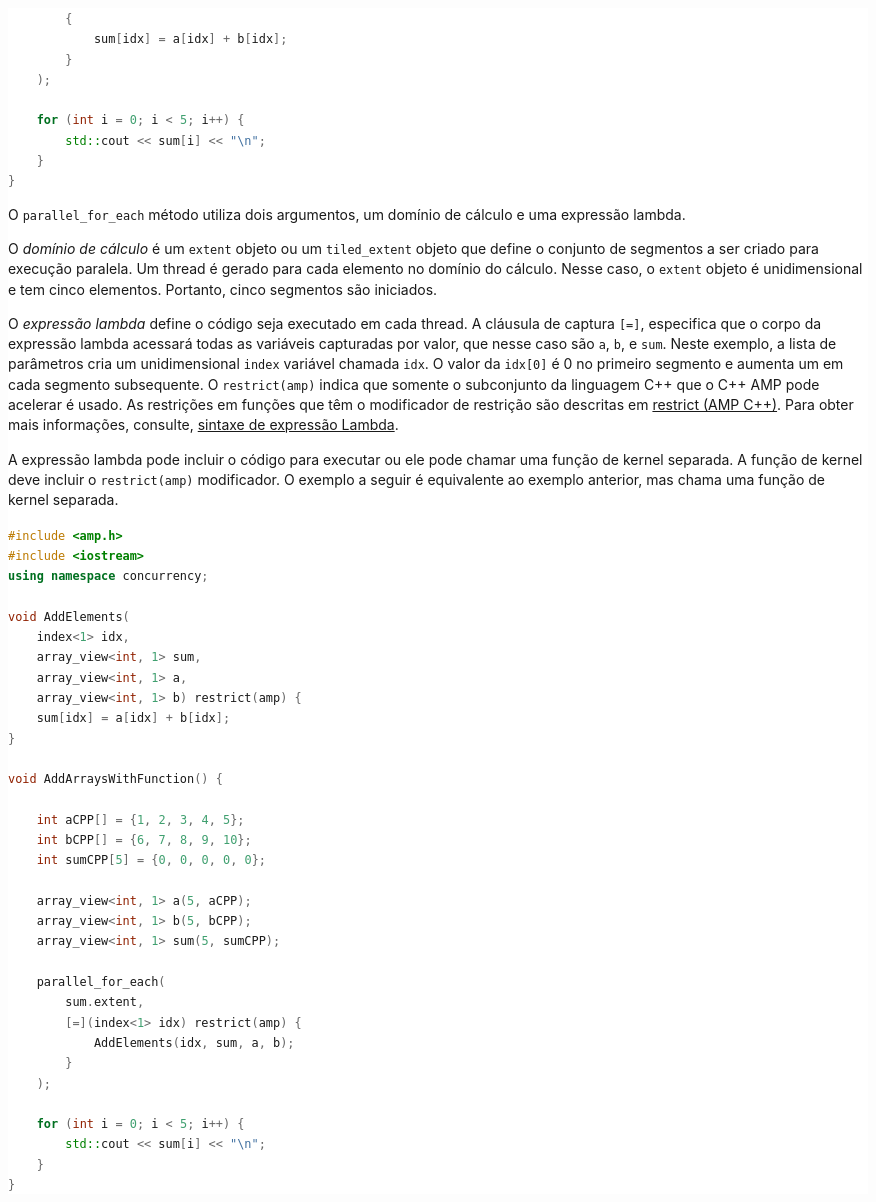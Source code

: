 ```cpp  
        {  
            sum[idx] = a[idx] + b[idx];  
        }  
    );  
  
    for (int i = 0; i < 5; i++) {  
        std::cout << sum[i] << "\n";  
    }  
}  
```  
  
O `parallel_for_each` método utiliza dois argumentos, um domínio de cálculo e uma expressão lambda.  
  
O *domínio de cálculo* é um `extent` objeto ou um `tiled_extent` objeto que define o conjunto de segmentos a ser criado para execução paralela. Um thread é gerado para cada elemento no domínio do cálculo. Nesse caso, o `extent` objeto é unidimensional e tem cinco elementos. Portanto, cinco segmentos são iniciados.  
  
O *expressão lambda* define o código seja executado em cada thread. A cláusula de captura `[=]`, especifica que o corpo da expressão lambda acessará todas as variáveis capturadas por valor, que nesse caso são `a`, `b`, e `sum`. Neste exemplo, a lista de parâmetros cria um unidimensional `index` variável chamada `idx`. O valor da `idx[0]` é 0 no primeiro segmento e aumenta um em cada segmento subsequente. O `restrict(amp)` indica que somente o subconjunto da linguagem C++ que o C++ AMP pode acelerar é usado.  As restrições em funções que têm o modificador de restrição são descritas em [restrict (AMP C++)](../../cpp/restrict-cpp-amp.md). Para obter mais informações, consulte, [sintaxe de expressão Lambda](../../cpp/lambda-expression-syntax.md).  
  
A expressão lambda pode incluir o código para executar ou ele pode chamar uma função de kernel separada. A função de kernel deve incluir o `restrict(amp)` modificador. O exemplo a seguir é equivalente ao exemplo anterior, mas chama uma função de kernel separada.  
  
```cpp  
#include <amp.h>  
#include <iostream>  
using namespace concurrency;  
  
void AddElements(
    index<1> idx,  
    array_view<int, 1> sum,  
    array_view<int, 1> a,  
    array_view<int, 1> b) restrict(amp) {  
    sum[idx] = a[idx] + b[idx];  
}  
  
void AddArraysWithFunction() {  
  
    int aCPP[] = {1, 2, 3, 4, 5};  
    int bCPP[] = {6, 7, 8, 9, 10};  
    int sumCPP[5] = {0, 0, 0, 0, 0};  
  
    array_view<int, 1> a(5, aCPP);  
    array_view<int, 1> b(5, bCPP);  
    array_view<int, 1> sum(5, sumCPP);  
  
    parallel_for_each(  
        sum.extent,   
        [=](index<1> idx) restrict(amp) {  
            AddElements(idx, sum, a, b);  
        }  
    );  
  
    for (int i = 0; i < 5; i++) {  
        std::cout << sum[i] << "\n";  
    }  
}  
```  